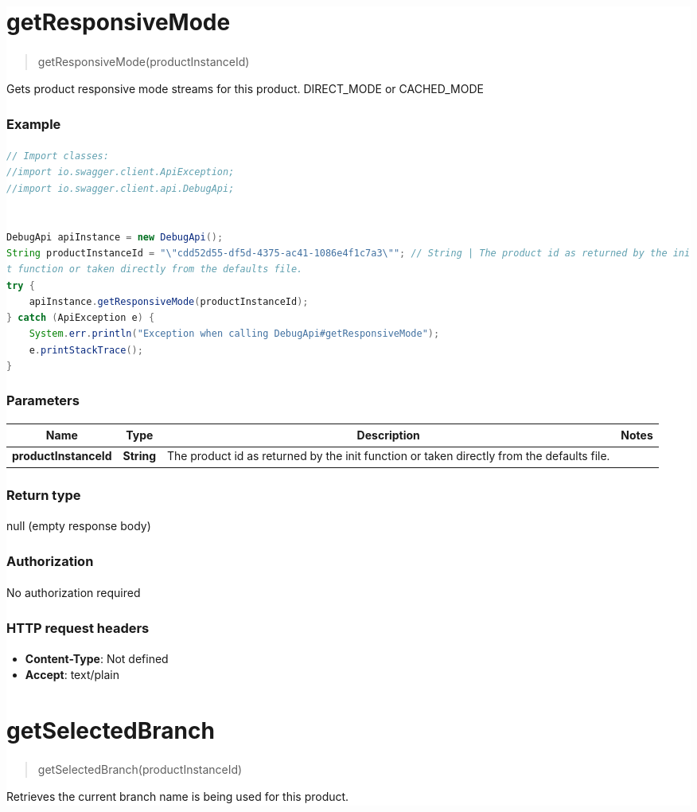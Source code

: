 <a name="getResponsiveMode"></a>
# **getResponsiveMode**
> getResponsiveMode(productInstanceId)

Gets product responsive mode streams for this product. DIRECT_MODE or CACHED_MODE



### Example
```java
// Import classes:
//import io.swagger.client.ApiException;
//import io.swagger.client.api.DebugApi;


DebugApi apiInstance = new DebugApi();
String productInstanceId = "\"cdd52d55-df5d-4375-ac41-1086e4f1c7a3\""; // String | The product id as returned by the init function or taken directly from the defaults file.
try {
    apiInstance.getResponsiveMode(productInstanceId);
} catch (ApiException e) {
    System.err.println("Exception when calling DebugApi#getResponsiveMode");
    e.printStackTrace();
}
```

### Parameters

Name | Type | Description  | Notes
------------- | ------------- | ------------- | -------------
 **productInstanceId** | **String**| The product id as returned by the init function or taken directly from the defaults file. |

### Return type

null (empty response body)

### Authorization

No authorization required

### HTTP request headers

 - **Content-Type**: Not defined
 - **Accept**: text/plain

<a name="getSelectedBranch"></a>
# **getSelectedBranch**
> getSelectedBranch(productInstanceId)

Retrieves the current branch name is being used for this product.
